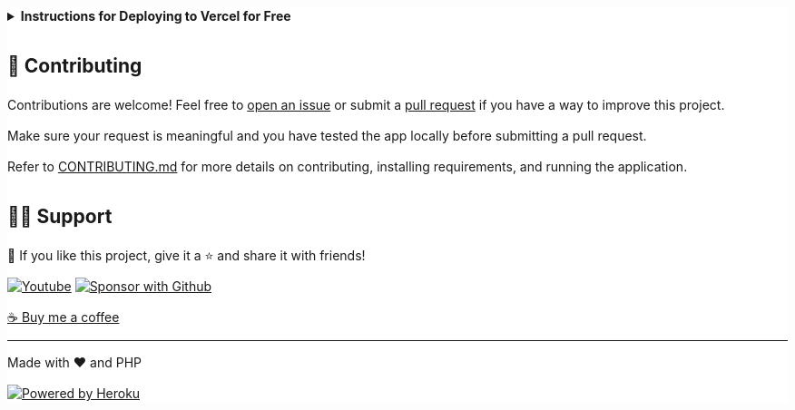 <details><summary><b>Instructions for Deploying to Vercel for Free</b></summary></details>

## 🤗 Contributing

Contributions are welcome! Feel free to [open an issue](https://github.com/DenverCoder1/github-readme-streak-stats/issues/new/choose) or submit a [pull request](https://github.com/DenverCoder1/github-readme-streak-stats/compare) if you have a way to improve this project.

Make sure your request is meaningful and you have tested the app locally before submitting a pull request.

Refer to [CONTRIBUTING.md](/CONTRIBUTING.md) for more details on contributing, installing requirements, and running the application.

## 🙋‍♂️ Support

💙 If you like this project, give it a ⭐ and share it with friends!

<p align="left">
  <a href="https://www.youtube.com/channel/UCipSxT7a3rn81vGLw9lqRkg?sub_confirmation=1"><img alt="Youtube" title="Youtube" src="https://img.shields.io/badge/-Subscribe-red?style=for-the-badge&logo=youtube&logoColor=white"/></a>
  <a href="https://github.com/sponsors/DenverCoder1"><img alt="Sponsor with Github" title="Sponsor with Github" src="https://img.shields.io/badge/-Sponsor-ea4aaa?style=for-the-badge&logo=github&logoColor=white"/></a>
</p>

[☕ Buy me a coffee](https://ko-fi.com/jlawrence)

---

Made with ❤️ and PHP

<a href="https://heroku.com/"><img alt="Powered by Heroku" title="Powered by Heroku" src="https://img.shields.io/badge/-Powered%20by%20Heroku-6567a5?style=for-the-badge&logo=heroku&logoColor=white"/></a>
